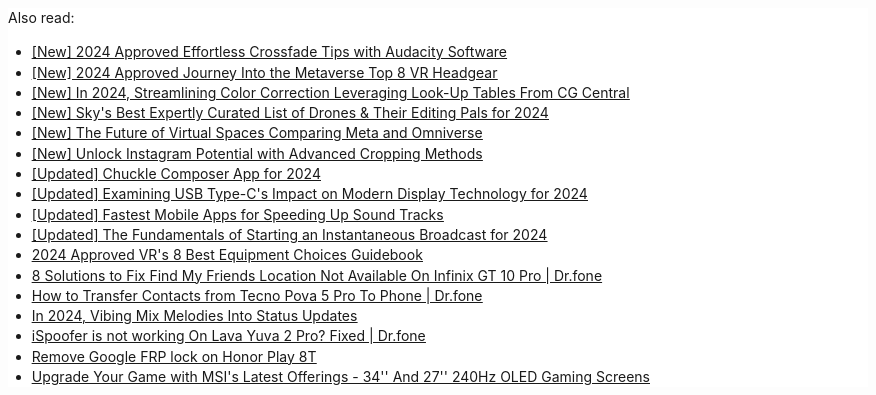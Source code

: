 <ins class="adsbygoogle"
     style="display:block"
     data-ad-format="autorelaxed"
     data-ad-client="ca-pub-7571918770474297"
     data-ad-slot="1223367746"></ins>

<ins class="adsbygoogle"
     style="display:block"
     data-ad-format="autorelaxed"
     data-ad-client="ca-pub-7571918770474297"
     data-ad-slot="1223367746"></ins>



<ins class="adsbygoogle"
     style="display:block"
     data-ad-client="ca-pub-7571918770474297"
     data-ad-slot="8358498916"
     data-ad-format="auto"
     data-full-width-responsive="true"></ins>


<span class="atpl-alsoreadstyle">Also read:</span>
<div><ul>
<li><a href="https://fox-blue.techidaily.com/new-2024-approved-effortless-crossfade-tips-with-audacity-software/"><u>[New] 2024 Approved Effortless Crossfade Tips with Audacity Software</u></a></li>
<li><a href="https://fox-blue.techidaily.com/new-2024-approved-journey-into-the-metaverse-top-8-vr-headgear/"><u>[New] 2024 Approved Journey Into the Metaverse Top 8 VR Headgear</u></a></li>
<li><a href="https://fox-blue.techidaily.com/new-in-2024-streamlining-color-correction-leveraging-look-up-tables-from-cg-central/"><u>[New] In 2024, Streamlining Color Correction Leveraging Look-Up Tables From CG Central</u></a></li>
<li><a href="https://fox-blue.techidaily.com/new-skys-best-expertly-curated-list-of-drones-and-their-editing-pals-for-2024/"><u>[New] Sky's Best Expertly Curated List of Drones & Their Editing Pals for 2024</u></a></li>
<li><a href="https://fox-hovers.techidaily.com/new-the-future-of-virtual-spaces-comparing-meta-and-omniverse/"><u>[New] The Future of Virtual Spaces Comparing Meta and Omniverse</u></a></li>
<li><a href="https://instagram-clips.techidaily.com/new-unlock-instagram-potential-with-advanced-cropping-methods/"><u>[New] Unlock Instagram Potential with Advanced Cropping Methods</u></a></li>
<li><a href="https://fox-blue.techidaily.com/updated-chuckle-composer-app-for-2024/"><u>[Updated] Chuckle Composer App for 2024</u></a></li>
<li><a href="https://fox-blue.techidaily.com/updated-examining-usb-type-cs-impact-on-modern-display-technology-for-2024/"><u>[Updated] Examining USB Type-C's Impact on Modern Display Technology for 2024</u></a></li>
<li><a href="https://article-helps.techidaily.com/updated-fastest-mobile-apps-for-speeding-up-sound-tracks/"><u>[Updated] Fastest Mobile Apps for Speeding Up Sound Tracks</u></a></li>
<li><a href="https://fox-glue.techidaily.com/updated-the-fundamentals-of-starting-an-instantaneous-broadcast-for-2024/"><u>[Updated] The Fundamentals of Starting an Instantaneous Broadcast for 2024</u></a></li>
<li><a href="https://fox-blue.techidaily.com/2024-approved-vrs-8-best-equipment-choices-guidebook/"><u>2024 Approved VR's 8 Best Equipment Choices Guidebook</u></a></li>
<li><a href="https://location-fake.techidaily.com/8-solutions-to-fix-find-my-friends-location-not-available-on-infinix-gt-10-pro-drfone-by-drfone-virtual-android/"><u>8 Solutions to Fix Find My Friends Location Not Available On Infinix GT 10 Pro | Dr.fone</u></a></li>
<li><a href="https://blog-min.techidaily.com/how-to-transfer-contacts-from-tecno-pova-5-pro-to-phone-drfone-by-drfone-transfer-from-android-transfer-from-android/"><u>How to Transfer Contacts from Tecno Pova 5 Pro To Phone | Dr.fone</u></a></li>
<li><a href="https://fox-blue.techidaily.com/in-2024-vibing-mix-melodies-into-status-updates/"><u>In 2024, Vibing Mix Melodies Into Status Updates</u></a></li>
<li><a href="https://fake-location.techidaily.com/ispoofer-is-not-working-on-lava-yuva-2-pro-fixed-drfone-by-drfone-virtual-android/"><u>iSpoofer is not working On Lava Yuva 2 Pro? Fixed | Dr.fone</u></a></li>
<li><a href="https://review-topics.techidaily.com/remove-google-frp-lock-on-honor-play-8t-by-drfone-android-unlock-remove-google-frp/"><u>Remove Google FRP lock on Honor Play 8T</u></a></li>
<li><a href="https://hardware-help.techidaily.com/upgrade-your-game-with-msis-latest-offerings-34-and-27-240hz-oled-gaming-screens/"><u>Upgrade Your Game with MSI's Latest Offerings - 34'' And 27'' 240Hz OLED Gaming Screens</u></a></li>